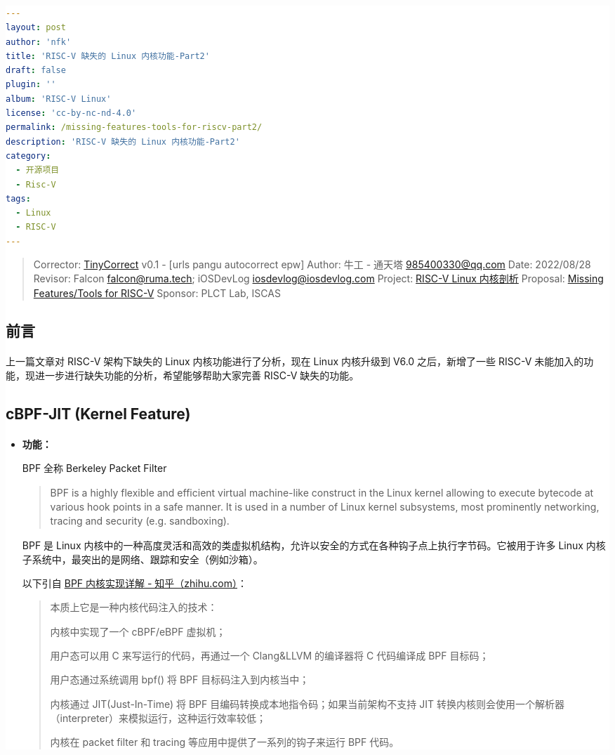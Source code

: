 ```yaml
---
layout: post
author: 'nfk'
title: 'RISC-V 缺失的 Linux 内核功能-Part2'
draft: false
plugin: ''
album: 'RISC-V Linux'
license: 'cc-by-nc-nd-4.0'
permalink: /missing-features-tools-for-riscv-part2/
description: 'RISC-V 缺失的 Linux 内核功能-Part2'
category:
  - 开源项目
  - Risc-V
tags:
  - Linux
  - RISC-V
---
```


> Corrector: [TinyCorrect](https://gitee.com/tinylab/tinycorrect) v0.1 - [urls pangu autocorrect epw]
> Author:    牛工 - 通天塔 985400330@qq.com
> Date:      2022/08/28
> Revisor:   Falcon <falcon@ruma.tech>; iOSDevLog <iosdevlog@iosdevlog.com>
> Project:   [RISC-V Linux 内核剖析](https://gitee.com/tinylab/riscv-linux)
> Proposal:  [Missing Features/Tools for RISC-V](https://gitee.com/tinylab/riscv-linux/issues/I5L9H0)
> Sponsor:   PLCT Lab, ISCAS


## 前言

上一篇文章对 RISC-V 架构下缺失的 Linux 内核功能进行了分析，现在 Linux 内核升级到 V6.0 之后，新增了一些 RISC-V 未能加入的功能，现进一步进行缺失功能的分析，希望能够帮助大家完善 RISC-V 缺失的功能。

## cBPF-JIT (Kernel Feature)

- **功能：**

  BPF 全称 Berkeley Packet Filter

  > BPF is a highly flexible and efficient virtual machine-like construct in the Linux kernel allowing to execute bytecode at various hook points in a safe manner. It is used in a number of Linux kernel subsystems, most prominently networking, tracing and security (e.g. sandboxing).

  BPF 是 Linux 内核中的一种高度灵活和高效的类虚拟机结构，允许以安全的方式在各种钩子点上执行字节码。它被用于许多 Linux 内核子系统中，最突出的是网络、跟踪和安全（例如沙箱）。

  以下引自 [BPF 内核实现详解 - 知乎（zhihu.com）][011]：

  > 本质上它是一种内核代码注入的技术：
  >
  > 内核中实现了一个 cBPF/eBPF 虚拟机；
  >
  > 用户态可以用 C 来写运行的代码，再通过一个 Clang&LLVM 的编译器将 C 代码编译成 BPF 目标码；
  >
  > 用户态通过系统调用 bpf() 将 BPF 目标码注入到内核当中；
  >
  > 内核通过 JIT(Just-In-Time) 将 BPF 目编码转换成本地指令码；如果当前架构不支持 JIT 转换内核则会使用一个解析器（interpreter）来模拟运行，这种运行效率较低；
  >
  > 内核在 packet filter 和 tracing 等应用中提供了一系列的钩子来运行 BPF 代码。


[001]: https://docs.cilium.io/en/latest/bpf/
[002]: https://lore.kernel.org/all/20220204185742.271030-9-song@kernel.org/
[003]: https://lore.kernel.org/all/20220808080600.3346843-2-guoren@kernel.org/
[004]: https://lore.kernel.org/all/?q=Avoiding+retpolines+with+static+call
[005]: https://lore.kernel.org/all/?q=cBPF-JIT
[006]: https://lore.kernel.org/all/?q=cmpxchg-local
[007]: https://lwn.net/Articles/774743/
[008]: https://lwn.net/Articles/815908/
[009]: https://www.bbsmax.com/A/1O5EEv4W57/
[010]: https://www.kernel.org/doc/html/latest/bpf/classic_vs_extended.html
[011]: https://zhuanlan.zhihu.com/p/470680443